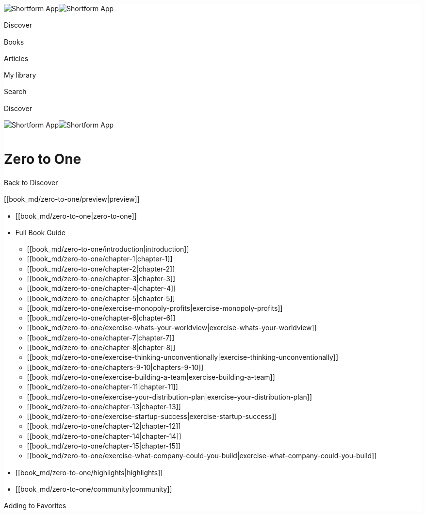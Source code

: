 ![Shortform App](/img/logo.36a2399e.svg)![Shortform App](/img/logo-dark.70c1b072.svg)

Discover

Books

Articles

My library

Search

Discover

![Shortform App](/img/logo.36a2399e.svg)![Shortform App](/img/logo-dark.70c1b072.svg)

# Zero to One

Back to Discover

[[book_md/zero-to-one/preview|preview]]

  * [[book_md/zero-to-one|zero-to-one]]
  * Full Book Guide

    * [[book_md/zero-to-one/introduction|introduction]]
    * [[book_md/zero-to-one/chapter-1|chapter-1]]
    * [[book_md/zero-to-one/chapter-2|chapter-2]]
    * [[book_md/zero-to-one/chapter-3|chapter-3]]
    * [[book_md/zero-to-one/chapter-4|chapter-4]]
    * [[book_md/zero-to-one/chapter-5|chapter-5]]
    * [[book_md/zero-to-one/exercise-monopoly-profits|exercise-monopoly-profits]]
    * [[book_md/zero-to-one/chapter-6|chapter-6]]
    * [[book_md/zero-to-one/exercise-whats-your-worldview|exercise-whats-your-worldview]]
    * [[book_md/zero-to-one/chapter-7|chapter-7]]
    * [[book_md/zero-to-one/chapter-8|chapter-8]]
    * [[book_md/zero-to-one/exercise-thinking-unconventionally|exercise-thinking-unconventionally]]
    * [[book_md/zero-to-one/chapters-9-10|chapters-9-10]]
    * [[book_md/zero-to-one/exercise-building-a-team|exercise-building-a-team]]
    * [[book_md/zero-to-one/chapter-11|chapter-11]]
    * [[book_md/zero-to-one/exercise-your-distribution-plan|exercise-your-distribution-plan]]
    * [[book_md/zero-to-one/chapter-13|chapter-13]]
    * [[book_md/zero-to-one/exercise-startup-success|exercise-startup-success]]
    * [[book_md/zero-to-one/chapter-12|chapter-12]]
    * [[book_md/zero-to-one/chapter-14|chapter-14]]
    * [[book_md/zero-to-one/chapter-15|chapter-15]]
    * [[book_md/zero-to-one/exercise-what-company-could-you-build|exercise-what-company-could-you-build]]
  * [[book_md/zero-to-one/highlights|highlights]]
  * [[book_md/zero-to-one/community|community]]



Adding to Favorites 
